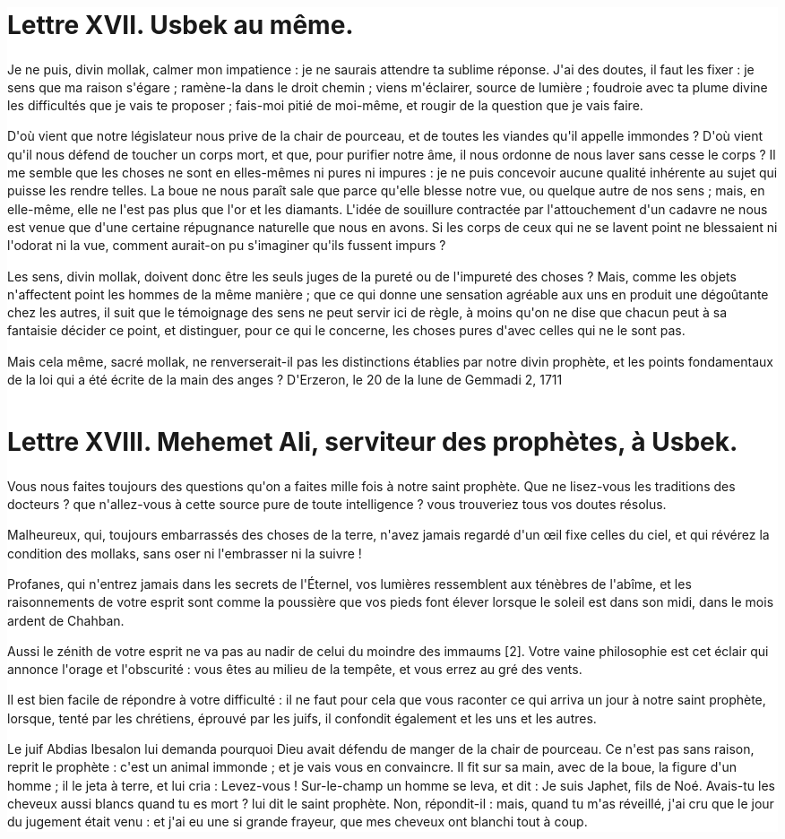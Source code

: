 # Lettre XVII. Usbek au même.

Je ne puis, divin mollak, calmer mon impatience : je ne saurais attendre ta sublime réponse. J'ai des doutes, il faut les fixer : je sens que ma raison s'égare ; ramène-la dans le droit chemin ; viens m'éclairer, source de lumière ; foudroie avec ta plume divine les difficultés que je vais te proposer ; fais-moi pitié de moi-même, et rougir de la question que je vais faire.

D'où vient que notre législateur nous prive de la chair de pourceau, et de toutes les viandes qu'il appelle immondes ? D'où vient qu'il nous défend de toucher un corps mort, et que, pour purifier notre âme, il nous ordonne de nous laver sans cesse le corps ? Il me semble que les choses ne sont en elles-mêmes ni pures ni impures : je ne puis concevoir aucune qualité inhérente au sujet qui puisse les rendre telles. La boue ne nous paraît sale que parce qu'elle blesse notre vue, ou quelque autre de nos sens ; mais, en elle-même, elle ne l'est pas plus que l'or et les diamants. L'idée de souillure contractée par l'attouchement d'un cadavre ne nous est venue que d'une certaine répugnance naturelle que nous en avons. Si les corps de ceux qui ne se lavent point ne blessaient ni l'odorat ni la vue, comment aurait-on pu s'imaginer qu'ils fussent impurs ?

Les sens, divin mollak, doivent donc être les seuls juges de la pureté ou de l'impureté des choses ? Mais, comme les objets n'affectent point les hommes de la même manière ; que ce qui donne une sensation agréable aux uns en produit une dégoûtante chez les autres, il suit que le témoignage des sens ne peut servir ici de règle, à moins qu'on ne dise que chacun peut à sa fantaisie décider ce point, et distinguer, pour ce qui le concerne, les choses pures d'avec celles qui ne le sont pas.

Mais cela même, sacré mollak, ne renverserait-il pas les distinctions établies par notre divin prophète, et les points fondamentaux de la loi qui a été écrite de la main des anges ?
D'Erzeron, le 20 de la lune de Gemmadi 2, 1711



# Lettre XVIII. Mehemet Ali, serviteur des prophètes, à Usbek.

Vous nous faites toujours des questions qu'on a faites mille fois à notre saint prophète. Que ne lisez-vous les traditions des docteurs ? que n'allez-vous à cette source pure de toute intelligence ? vous trouveriez tous vos doutes résolus.

Malheureux, qui, toujours embarrassés des choses de la terre, n'avez jamais regardé d'un œil fixe celles du ciel, et qui révérez la condition des mollaks, sans oser ni l'embrasser ni la suivre !

Profanes, qui n'entrez jamais dans les secrets de l'Éternel, vos lumières ressemblent aux ténèbres de l'abîme, et les raisonnements de votre esprit sont comme la poussière que vos pieds font élever lorsque le soleil est dans son midi, dans le mois ardent de Chahban.

Aussi le zénith de votre esprit ne va pas au nadir de celui du moindre des immaums [2]. Votre vaine philosophie est cet éclair qui annonce l'orage et l'obscurité : vous êtes au milieu de la tempête, et vous errez au gré des vents.

Il est bien facile de répondre à votre difficulté : il ne faut pour cela que vous raconter ce qui arriva un jour à notre saint prophète, lorsque, tenté par les chrétiens, éprouvé par les juifs, il confondit également et les uns et les autres.

Le juif Abdias Ibesalon lui demanda pourquoi Dieu avait défendu de manger de la chair de pourceau. Ce n'est pas sans raison, reprit le prophète : c'est un animal immonde ; et je vais vous en convaincre. Il fit sur sa main, avec de la boue, la figure d'un homme ; il le jeta à terre, et lui cria : Levez-vous ! Sur-le-champ un homme se leva, et dit : Je suis Japhet, fils de Noé. Avais-tu les cheveux aussi blancs quand tu es mort ? lui dit le saint prophète. Non, répondit-il : mais, quand tu m'as réveillé, j'ai cru que le jour du jugement était venu : et j'ai eu une si grande frayeur, que mes cheveux ont blanchi tout à coup.
